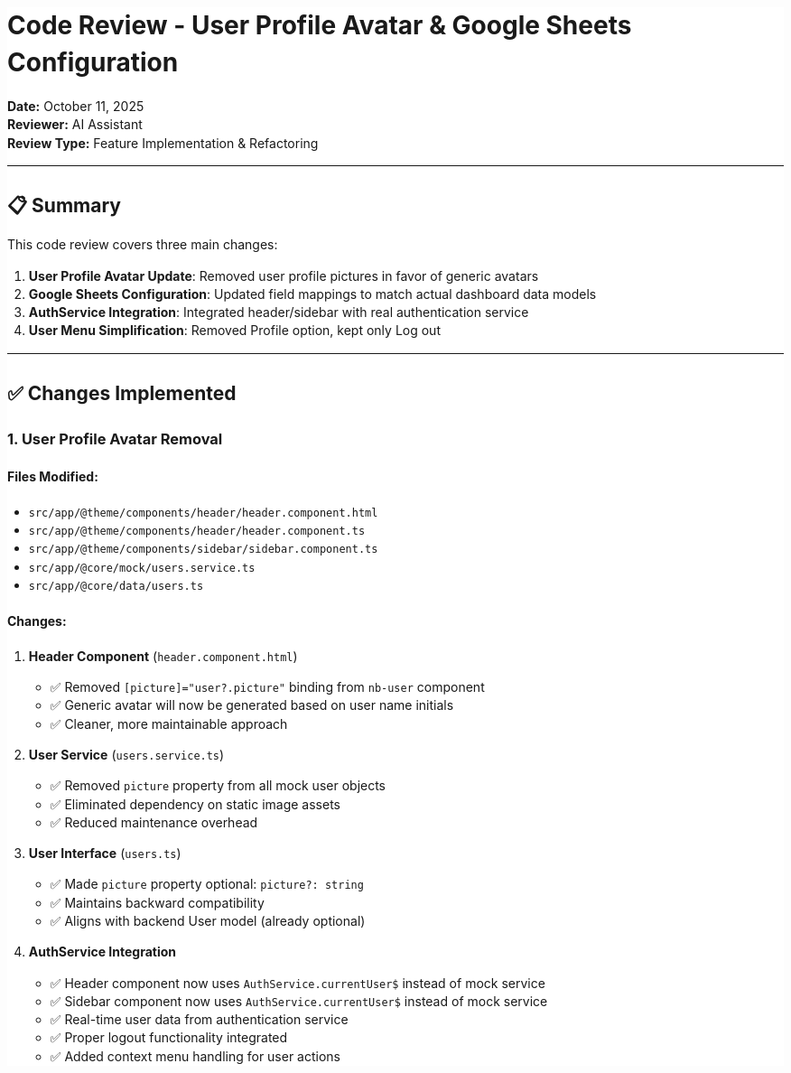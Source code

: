 # Code Review - User Profile Avatar & Google Sheets Configuration

**Date:** October 11, 2025  
**Reviewer:** AI Assistant  
**Review Type:** Feature Implementation & Refactoring

---

## 📋 Summary

This code review covers three main changes:
1. **User Profile Avatar Update**: Removed user profile pictures in favor of generic avatars
2. **Google Sheets Configuration**: Updated field mappings to match actual dashboard data models
3. **AuthService Integration**: Integrated header/sidebar with real authentication service
4. **User Menu Simplification**: Removed Profile option, kept only Log out

---

## ✅ Changes Implemented

### 1. User Profile Avatar Removal

#### Files Modified:
- `src/app/@theme/components/header/header.component.html`
- `src/app/@theme/components/header/header.component.ts`
- `src/app/@theme/components/sidebar/sidebar.component.ts`
- `src/app/@core/mock/users.service.ts`
- `src/app/@core/data/users.ts`

#### Changes:
1. **Header Component** (`header.component.html`)
   - ✅ Removed `[picture]="user?.picture"` binding from `nb-user` component
   - ✅ Generic avatar will now be generated based on user name initials
   - ✅ Cleaner, more maintainable approach

2. **User Service** (`users.service.ts`)
   - ✅ Removed `picture` property from all mock user objects
   - ✅ Eliminated dependency on static image assets
   - ✅ Reduced maintenance overhead

3. **User Interface** (`users.ts`)
   - ✅ Made `picture` property optional: `picture?: string`
   - ✅ Maintains backward compatibility
   - ✅ Aligns with backend User model (already optional)

4. **AuthService Integration**
   - ✅ Header component now uses `AuthService.currentUser$` instead of mock service
   - ✅ Sidebar component now uses `AuthService.currentUser$` instead of mock service
   - ✅ Real-time user data from authentication service
   - ✅ Proper logout functionality integrated
   - ✅ Added context menu handling for user actions

